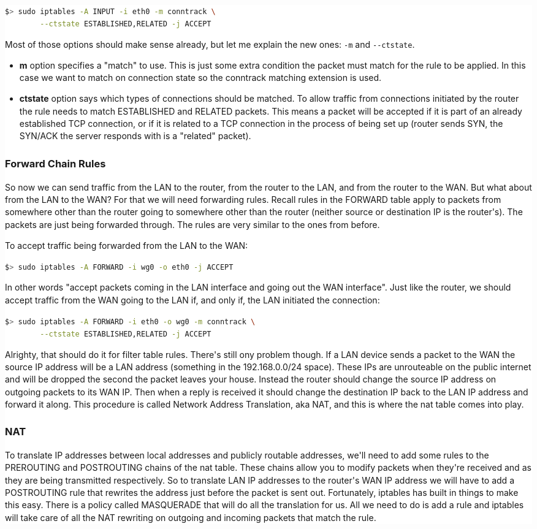 ```bash
$> sudo iptables -A INPUT -i eth0 -m conntrack \
        --ctstate ESTABLISHED,RELATED -j ACCEPT
```

Most of those options should make sense already, but let me explain the new ones: `-m` and `--ctstate`.

* **m** option specifies a "match" to use. This is just some extra condition the packet must match for the rule to be applied. In this case we want to match on connection state so the conntrack matching extension is used. 

* **ctstate** option says which types of connections should be matched. To allow traffic from connections initiated by the router the rule needs to match ESTABLISHED and RELATED packets. This means a packet will be accepted if it is part of an already established TCP connection, or if it is related to a TCP connection in the process of being set up (router sends SYN, the SYN/ACK the server responds with is a "related" packet).

### Forward Chain Rules

So now we can send traffic from the LAN to the router, from the router to the LAN, and from the router to the WAN. But what about from the LAN to the WAN? For that we will need forwarding rules. Recall rules in the FORWARD table apply to packets from somewhere other than the router going to somewhere other than the router (neither source or destination IP is the router's). The packets are just being forwarded through. The rules are very similar to the ones from before.

To accept traffic being forwarded from the LAN to the WAN:

```bash
$> sudo iptables -A FORWARD -i wg0 -o eth0 -j ACCEPT
```

In other words "accept packets coming in the LAN interface and going out the WAN interface". Just like the router, we should accept traffic from the WAN going to the LAN if, and only if, the LAN initiated the connection:

```bash
$> sudo iptables -A FORWARD -i eth0 -o wg0 -m conntrack \
        --ctstate ESTABLISHED,RELATED -j ACCEPT
```

Alrighty, that should do it for filter table rules. There's still ony problem though. If a LAN device sends a packet to the WAN the source IP address will be a LAN address (something in the 192.168.0.0/24 space). These IPs are unrouteable on the public internet and will be dropped the second the packet leaves your house. Instead the router should change the source IP address on outgoing packets to its WAN IP. Then when a reply is received it should change the destination IP back to the LAN IP address and forward it along. This procedure is called Network Address Translation, aka NAT, and this is where the nat table comes into play.

### NAT

To translate IP addresses between local addresses and publicly routable addresses, we'll need to add some rules to the PREROUTING and POSTROUTING chains of the nat table. These chains allow you to modify packets when they're received and as they are being transmitted respectively. So to translate LAN IP addresses to the router's WAN IP address we will have to add a POSTROUTING rule that rewrites the address just before the packet is sent out. Fortunately, iptables has built in things to make this easy. There is a policy called MASQUERADE that will do all the translation for us. All we need to do is add a rule and iptables will take care of all the NAT rewriting on outgoing and incoming packets that match the rule.
